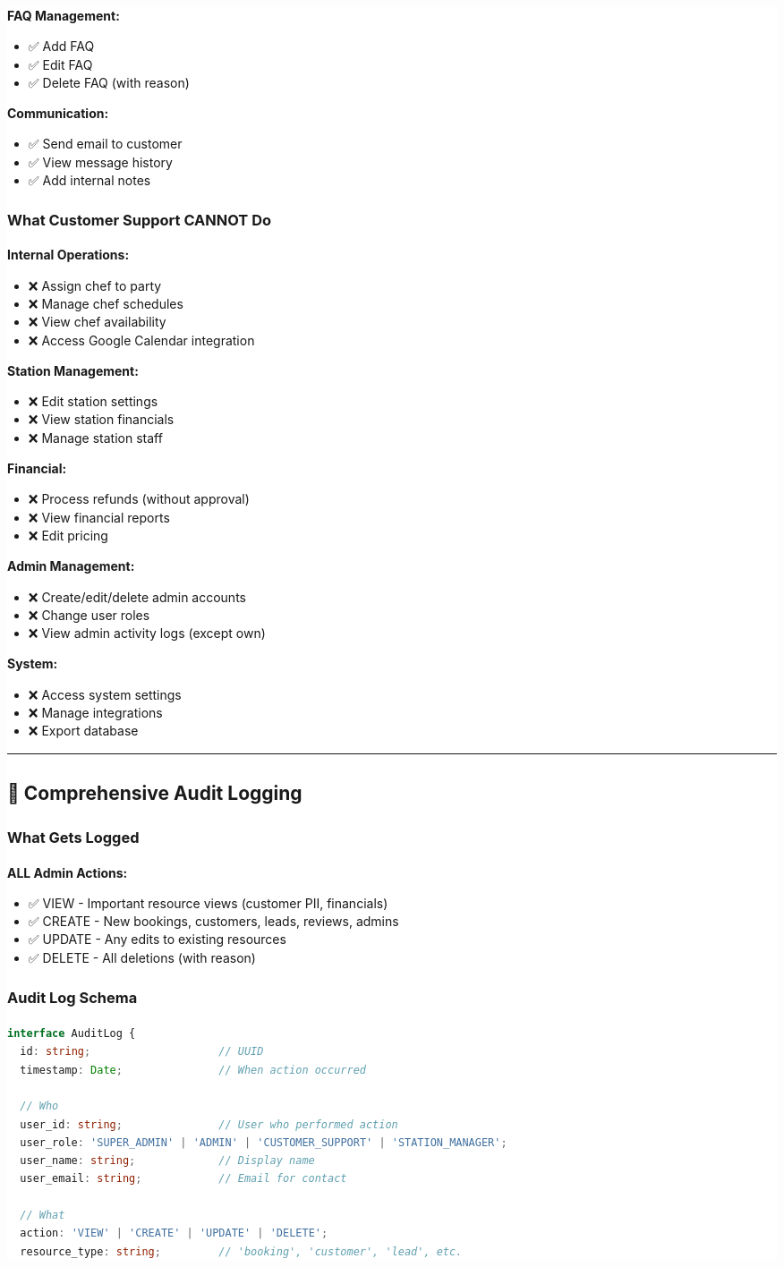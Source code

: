 **FAQ Management:**
- ✅ Add FAQ
- ✅ Edit FAQ
- ✅ Delete FAQ (with reason)

**Communication:**
- ✅ Send email to customer
- ✅ View message history
- ✅ Add internal notes

### What Customer Support CANNOT Do

**Internal Operations:**
- ❌ Assign chef to party
- ❌ Manage chef schedules
- ❌ View chef availability
- ❌ Access Google Calendar integration

**Station Management:**
- ❌ Edit station settings
- ❌ View station financials
- ❌ Manage station staff

**Financial:**
- ❌ Process refunds (without approval)
- ❌ View financial reports
- ❌ Edit pricing

**Admin Management:**
- ❌ Create/edit/delete admin accounts
- ❌ Change user roles
- ❌ View admin activity logs (except own)

**System:**
- ❌ Access system settings
- ❌ Manage integrations
- ❌ Export database

---

## 📝 Comprehensive Audit Logging

### What Gets Logged

**ALL Admin Actions:**
- ✅ VIEW - Important resource views (customer PII, financials)
- ✅ CREATE - New bookings, customers, leads, reviews, admins
- ✅ UPDATE - Any edits to existing resources
- ✅ DELETE - All deletions (with reason)

### Audit Log Schema

```typescript
interface AuditLog {
  id: string;                    // UUID
  timestamp: Date;               // When action occurred
  
  // Who
  user_id: string;               // User who performed action
  user_role: 'SUPER_ADMIN' | 'ADMIN' | 'CUSTOMER_SUPPORT' | 'STATION_MANAGER';
  user_name: string;             // Display name
  user_email: string;            // Email for contact
  
  // What
  action: 'VIEW' | 'CREATE' | 'UPDATE' | 'DELETE';
  resource_type: string;         // 'booking', 'customer', 'lead', etc.
```